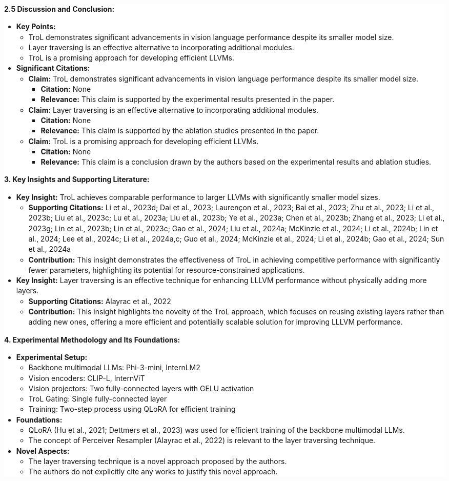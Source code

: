 **2.5 Discussion and Conclusion:**

- **Key Points:**
    - TroL demonstrates significant advancements in vision language performance despite its smaller model size.
    - Layer traversing is an effective alternative to incorporating additional modules.
    - TroL is a promising approach for developing efficient LLVMs.
- **Significant Citations:**
    - **Claim:** TroL demonstrates significant advancements in vision language performance despite its smaller model size.
        - **Citation:** None
        - **Relevance:** This claim is supported by the experimental results presented in the paper.
    - **Claim:** Layer traversing is an effective alternative to incorporating additional modules.
        - **Citation:** None
        - **Relevance:** This claim is supported by the ablation studies presented in the paper.
    - **Claim:** TroL is a promising approach for developing efficient LLVMs.
        - **Citation:** None
        - **Relevance:** This claim is a conclusion drawn by the authors based on the experimental results and ablation studies.

**3. Key Insights and Supporting Literature:**

- **Key Insight:** TroL achieves comparable performance to larger LLVMs with significantly smaller model sizes.
    - **Supporting Citations:** Li et al., 2023d; Dai et al., 2023; Laurençon et al., 2023; Bai et al., 2023; Zhu et al., 2023; Li et al., 2023b; Liu et al., 2023c; Lu et al., 2023a; Liu et al., 2023b; Ye et al., 2023a; Chen et al., 2023b; Zhang et al., 2023; Li et al., 2023g; Lin et al., 2023b; Lin et al., 2023c; Gao et al., 2024; Liu et al., 2024a; McKinzie et al., 2024; Li et al., 2024b; Lin et al., 2024; Lee et al., 2024c; Li et al., 2024a,c; Guo et al., 2024; McKinzie et al., 2024; Li et al., 2024b; Gao et al., 2024; Sun et al., 2024a
    - **Contribution:** This insight demonstrates the effectiveness of TroL in achieving competitive performance with significantly fewer parameters, highlighting its potential for resource-constrained applications.
- **Key Insight:** Layer traversing is an effective technique for enhancing LLLVM performance without physically adding more layers.
    - **Supporting Citations:** Alayrac et al., 2022
    - **Contribution:** This insight highlights the novelty of the TroL approach, which focuses on reusing existing layers rather than adding new ones, offering a more efficient and potentially scalable solution for improving LLLVM performance.

**4. Experimental Methodology and Its Foundations:**

- **Experimental Setup:**
    - Backbone multimodal LLMs: Phi-3-mini, InternLM2
    - Vision encoders: CLIP-L, InternViT
    - Vision projectors: Two fully-connected layers with GELU activation
    - TroL Gating: Single fully-connected layer
    - Training: Two-step process using QLoRA for efficient training
- **Foundations:**
    - QLoRA (Hu et al., 2021; Dettmers et al., 2023) was used for efficient training of the backbone multimodal LLMs.
    - The concept of Perceiver Resampler (Alayrac et al., 2022) is relevant to the layer traversing technique.
- **Novel Aspects:**
    - The layer traversing technique is a novel approach proposed by the authors.
    - The authors do not explicitly cite any works to justify this novel approach.
